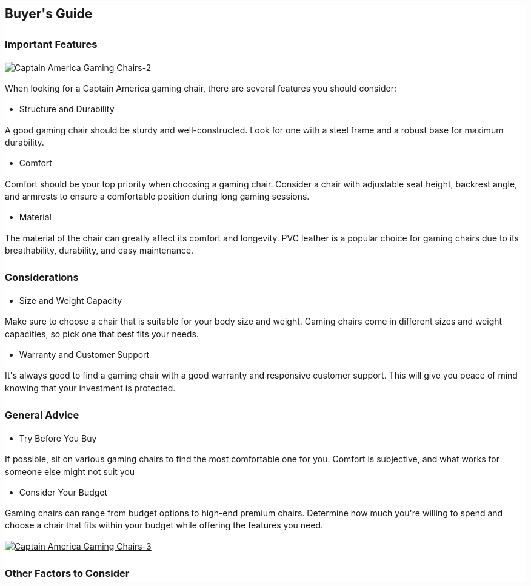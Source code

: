 
## Buyer's Guide


### Important Features

<div><a href="https://serp.ly/@serpgames/amazon/captain-america-gaming-chairs?utm_source=serpgames&utm_medium=website&utm_campaign=serp.games&utm_content=captain-america-gaming-chairs&utm_term=captain-america-gaming-chairs-2"><img src="https://imagedelivery.net/vy2bglCGN6hEeWOnSe2c7A/Captain+America+Gaming+Chairs-2/w=720,h=540,fit=pad,background=black" alt="Captain America Gaming Chairs-2"></a></div>

When looking for a Captain America gaming chair, there are several features you should consider: 

- Structure and Durability

A good gaming chair should be sturdy and well-constructed. Look for one with a steel frame and a robust base for maximum durability. 

- Comfort

Comfort should be your top priority when choosing a gaming chair. Consider a chair with adjustable seat height, backrest angle, and armrests to ensure a comfortable position during long gaming sessions. 

- Material

The material of the chair can greatly affect its comfort and longevity. PVC leather is a popular choice for gaming chairs due to its breathability, durability, and easy maintenance. 


### Considerations

- Size and Weight Capacity

Make sure to choose a chair that is suitable for your body size and weight. Gaming chairs come in different sizes and weight capacities, so pick one that best fits your needs. 

- Warranty and Customer Support

It's always good to find a gaming chair with a good warranty and responsive customer support. This will give you peace of mind knowing that your investment is protected. 


### General Advice

- Try Before You Buy

If possible, sit on various gaming chairs to find the most comfortable one for you. Comfort is subjective, and what works for someone else might not suit you

- Consider Your Budget

Gaming chairs can range from budget options to high-end premium chairs. Determine how much you're willing to spend and choose a chair that fits within your budget while offering the features you need. 

<div><a href="https://serp.ly/@serpgames/amazon/captain-america-gaming-chairs?utm_source=serpgames&utm_medium=website&utm_campaign=serp.games&utm_content=captain-america-gaming-chairs&utm_term=captain-america-gaming-chairs-3"><img src="https://imagedelivery.net/vy2bglCGN6hEeWOnSe2c7A/Captain+America+Gaming+Chairs-3/w=720,h=540,fit=pad,background=black" alt="Captain America Gaming Chairs-3"></a></div>


### Other Factors to Consider
